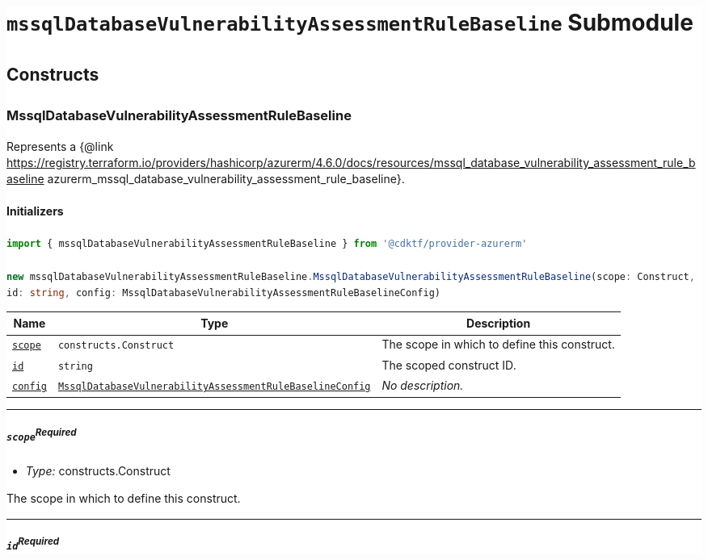 # `mssqlDatabaseVulnerabilityAssessmentRuleBaseline` Submodule <a name="`mssqlDatabaseVulnerabilityAssessmentRuleBaseline` Submodule" id="@cdktf/provider-azurerm.mssqlDatabaseVulnerabilityAssessmentRuleBaseline"></a>

## Constructs <a name="Constructs" id="Constructs"></a>

### MssqlDatabaseVulnerabilityAssessmentRuleBaseline <a name="MssqlDatabaseVulnerabilityAssessmentRuleBaseline" id="@cdktf/provider-azurerm.mssqlDatabaseVulnerabilityAssessmentRuleBaseline.MssqlDatabaseVulnerabilityAssessmentRuleBaseline"></a>

Represents a {@link https://registry.terraform.io/providers/hashicorp/azurerm/4.6.0/docs/resources/mssql_database_vulnerability_assessment_rule_baseline azurerm_mssql_database_vulnerability_assessment_rule_baseline}.

#### Initializers <a name="Initializers" id="@cdktf/provider-azurerm.mssqlDatabaseVulnerabilityAssessmentRuleBaseline.MssqlDatabaseVulnerabilityAssessmentRuleBaseline.Initializer"></a>

```typescript
import { mssqlDatabaseVulnerabilityAssessmentRuleBaseline } from '@cdktf/provider-azurerm'

new mssqlDatabaseVulnerabilityAssessmentRuleBaseline.MssqlDatabaseVulnerabilityAssessmentRuleBaseline(scope: Construct, id: string, config: MssqlDatabaseVulnerabilityAssessmentRuleBaselineConfig)
```

| **Name** | **Type** | **Description** |
| --- | --- | --- |
| <code><a href="#@cdktf/provider-azurerm.mssqlDatabaseVulnerabilityAssessmentRuleBaseline.MssqlDatabaseVulnerabilityAssessmentRuleBaseline.Initializer.parameter.scope">scope</a></code> | <code>constructs.Construct</code> | The scope in which to define this construct. |
| <code><a href="#@cdktf/provider-azurerm.mssqlDatabaseVulnerabilityAssessmentRuleBaseline.MssqlDatabaseVulnerabilityAssessmentRuleBaseline.Initializer.parameter.id">id</a></code> | <code>string</code> | The scoped construct ID. |
| <code><a href="#@cdktf/provider-azurerm.mssqlDatabaseVulnerabilityAssessmentRuleBaseline.MssqlDatabaseVulnerabilityAssessmentRuleBaseline.Initializer.parameter.config">config</a></code> | <code><a href="#@cdktf/provider-azurerm.mssqlDatabaseVulnerabilityAssessmentRuleBaseline.MssqlDatabaseVulnerabilityAssessmentRuleBaselineConfig">MssqlDatabaseVulnerabilityAssessmentRuleBaselineConfig</a></code> | *No description.* |

---

##### `scope`<sup>Required</sup> <a name="scope" id="@cdktf/provider-azurerm.mssqlDatabaseVulnerabilityAssessmentRuleBaseline.MssqlDatabaseVulnerabilityAssessmentRuleBaseline.Initializer.parameter.scope"></a>

- *Type:* constructs.Construct

The scope in which to define this construct.

---

##### `id`<sup>Required</sup> <a name="id" id="@cdktf/provider-azurerm.mssqlDatabaseVulnerabilityAssessmentRuleBaseline.MssqlDatabaseVulnerabilityAssessmentRuleBaseline.Initializer.parameter.id"></a>
